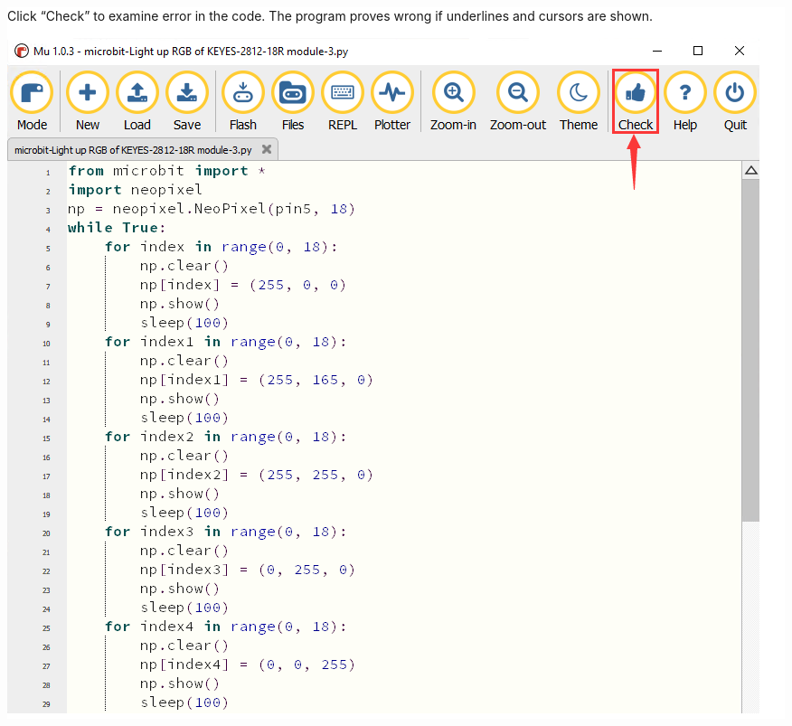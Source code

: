 Click “Check” to examine error in the code. The program proves wrong if underlines and cursors are shown.

![](media/08030943883aed47fbef211c03b4e89f.png)
